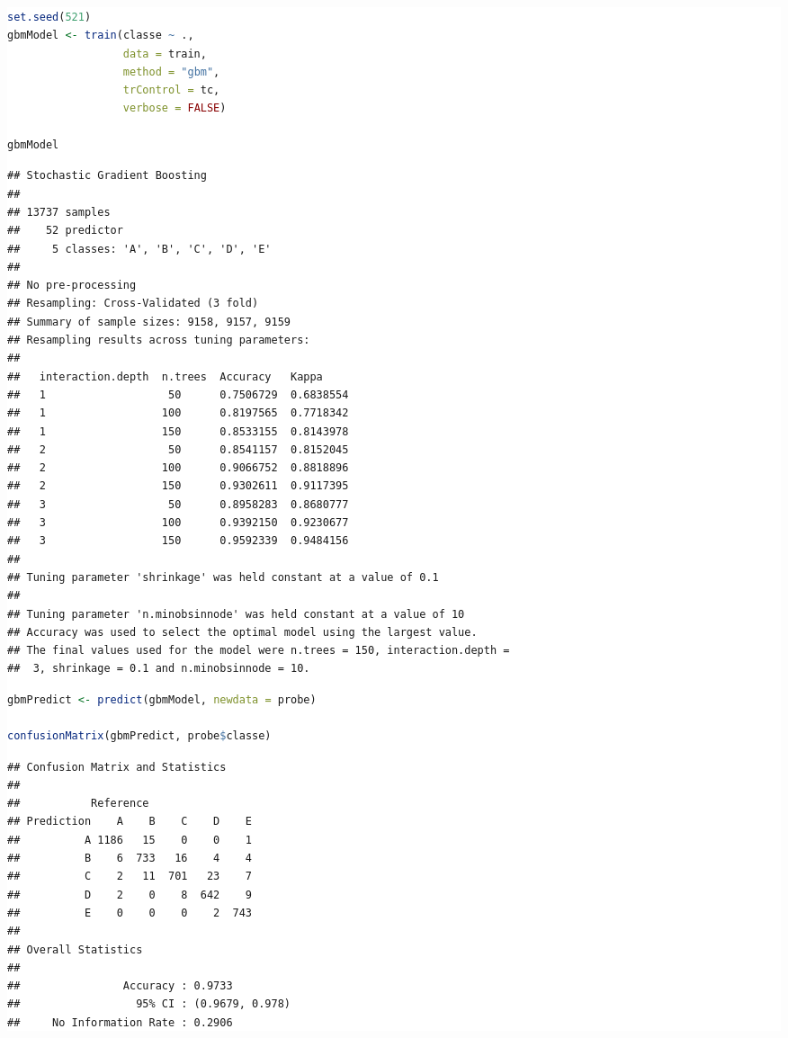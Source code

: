 

```r
set.seed(521)
gbmModel <- train(classe ~ .,
                  data = train,
                  method = "gbm",
                  trControl = tc,
                  verbose = FALSE)

gbmModel
```

```
## Stochastic Gradient Boosting 
## 
## 13737 samples
##    52 predictor
##     5 classes: 'A', 'B', 'C', 'D', 'E' 
## 
## No pre-processing
## Resampling: Cross-Validated (3 fold) 
## Summary of sample sizes: 9158, 9157, 9159 
## Resampling results across tuning parameters:
## 
##   interaction.depth  n.trees  Accuracy   Kappa    
##   1                   50      0.7506729  0.6838554
##   1                  100      0.8197565  0.7718342
##   1                  150      0.8533155  0.8143978
##   2                   50      0.8541157  0.8152045
##   2                  100      0.9066752  0.8818896
##   2                  150      0.9302611  0.9117395
##   3                   50      0.8958283  0.8680777
##   3                  100      0.9392150  0.9230677
##   3                  150      0.9592339  0.9484156
## 
## Tuning parameter 'shrinkage' was held constant at a value of 0.1
## 
## Tuning parameter 'n.minobsinnode' was held constant at a value of 10
## Accuracy was used to select the optimal model using the largest value.
## The final values used for the model were n.trees = 150, interaction.depth =
##  3, shrinkage = 0.1 and n.minobsinnode = 10.
```



```r
gbmPredict <- predict(gbmModel, newdata = probe)

confusionMatrix(gbmPredict, probe$classe)
```

```
## Confusion Matrix and Statistics
## 
##           Reference
## Prediction    A    B    C    D    E
##          A 1186   15    0    0    1
##          B    6  733   16    4    4
##          C    2   11  701   23    7
##          D    2    0    8  642    9
##          E    0    0    0    2  743
## 
## Overall Statistics
##                                          
##                Accuracy : 0.9733         
##                  95% CI : (0.9679, 0.978)
##     No Information Rate : 0.2906         
```